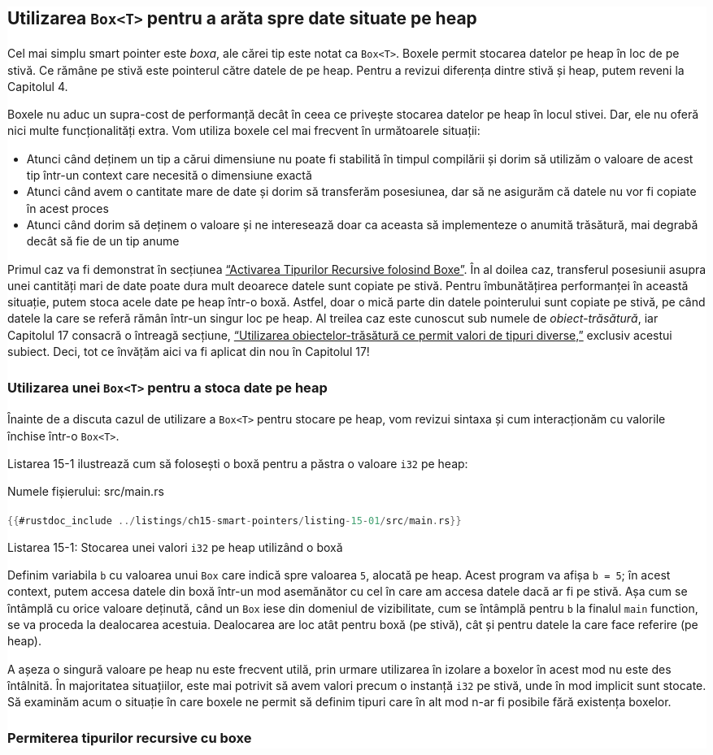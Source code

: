 ## Utilizarea `Box<T>` pentru a arăta spre date situate pe heap

Cel mai simplu smart pointer este *boxa*, ale cărei tip este notat ca `Box<T>`. Boxele permit stocarea datelor pe heap în loc de pe stivă. Ce rămâne pe stivă este pointerul către datele de pe heap. Pentru a revizui diferența dintre stivă și heap, putem reveni la Capitolul 4.

Boxele nu aduc un supra-cost de performanță decât în ceea ce privește stocarea datelor pe heap în locul stivei. Dar, ele nu oferă nici multe funcționalități extra. Vom utiliza boxele cel mai frecvent în următoarele situații:

* Atunci când deținem un tip a cărui dimensiune nu poate fi stabilită în timpul compilării și dorim să utilizăm o valoare de acest tip într-un context care necesită o dimensiune exactă
* Atunci când avem o cantitate mare de date și dorim să transferăm posesiunea, dar să ne asigurăm că datele nu vor fi copiate în acest proces
* Atunci când dorim să deținem o valoare și ne interesează doar ca aceasta să implementeze o anumită trăsătură, mai degrabă decât să fie de un tip anume

Primul caz va fi demonstrat în secțiunea [“Activarea Tipurilor Recursive folosind Boxe”](#enabling-recursive-types-with-boxes). În al doilea caz, transferul posesiunii asupra unei cantități mari de date poate dura mult deoarece datele sunt copiate pe stivă. Pentru îmbunătățirea performanței în această situație, putem stoca acele date pe heap într-o boxă. Astfel, doar o mică parte din datele pointerului sunt copiate pe stivă, pe când datele la care se referă rămân într-un singur loc pe heap. Al treilea caz este cunoscut sub numele de *obiect-trăsătură*, iar Capitolul 17 consacră o întreagă secțiune, [“Utilizarea obiectelor-trăsătură ce permit valori de tipuri diverse,”][trait-objects] exclusiv acestui subiect. Deci, tot ce învățăm aici va fi aplicat din nou în Capitolul 17!

### Utilizarea unei `Box<T>` pentru a stoca date pe heap

Înainte de a discuta cazul de utilizare a `Box<T>` pentru stocare pe heap, vom revizui sintaxa și cum interacționăm cu valorile închise într-o `Box<T>`.

Listarea 15-1 ilustrează cum să folosești o boxă pentru a păstra o valoare `i32` pe heap:

<span class="filename">Numele fișierului: src/main.rs</span>

```rust
{{#rustdoc_include ../listings/ch15-smart-pointers/listing-15-01/src/main.rs}}
```

<span class="caption">Listarea 15-1: Stocarea unei valori `i32` pe heap utilizând o boxă</span>

Definim variabila `b` cu valoarea unui `Box` care indică spre valoarea `5`, alocată pe heap. Acest program va afișa `b = 5`; în acest context, putem accesa datele din boxă într-un mod asemănător cu cel în care am accesa datele dacă ar fi pe stivă. Așa cum se întâmplă cu orice valoare deținută, când un `Box` iese din domeniul de vizibilitate, cum se întâmplă pentru `b` la finalul `main` function, se va proceda la dealocarea acestuia. Dealocarea are loc atât pentru boxă (pe stivă), cât și pentru datele la care face referire (pe heap).

A așeza o singură valoare pe heap nu este frecvent utilă, prin urmare utilizarea în izolare a boxelor în acest mod nu este des întâlnită. În majoritatea situațiilor, este mai potrivit să avem valori precum o instanță `i32` pe stivă, unde în mod implicit sunt stocate. Să examinăm acum o situație în care boxele ne permit să definim tipuri care în alt mod n-ar fi posibile fără existența boxelor.

### Permiterea tipurilor recursive cu boxe


[trait-objects]: ch17-02-trait-objects.html#using-trait-objects-that-allow-for-values-of-different-types